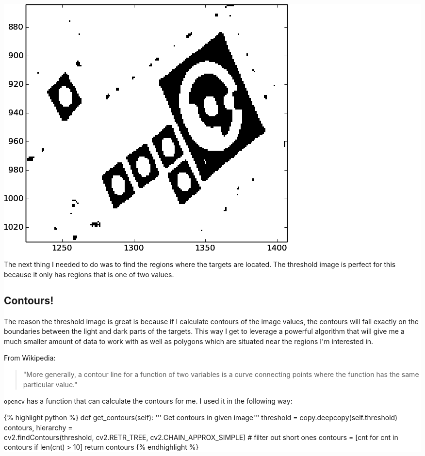 ![/assets/images/photogrammetry/threshold.png](/assets/images/photogrammetry/thresh.png)

The next thing I needed to do was to find the regions where the targets are
located. The threshold image is perfect for this because it only has regions
that is one of two values.

## Contours!

The reason the threshold image is great is because if I calculate contours of
the image values, the contours will fall exactly on the boundaries between the
light and dark parts of the targets. This way I get to leverage a powerful
algorithm that will give me a much smaller amount of data to work with as well
as polygons which are situated near the regions I'm interested in.

From Wikipedia:

>   "More generally, a contour line for a function of two variables is a curve
>   connecting points where the function has the same particular value."

`opencv` has a function that can calculate the contours for me. I used it in
the following way:

{% highlight python %}
def get_contours(self):
    ''' Get contours in given image'''
    threshold = copy.deepcopy(self.threshold)
    contours, hierarchy = \
        cv2.findContours(threshold,
        cv2.RETR_TREE,
        cv2.CHAIN_APPROX_SIMPLE)
    # filter out short ones
    contours = [cnt for cnt in contours if len(cnt) > 10]
    return contours
{% endhighlight %}


[^ellipse-fitting-script]: [Python script for ellipse plot](/assets/scripts/ellipse-fitting-demo.py)
[^biggerpicture]: I've decided to go ahead and show what I have at the moment, then move on to the really interesting parts of this whole exercise (measuring the radio dish shape), before I revisit this part. By then any software I have will have taken some shape and I will have had a larger overview of the whole problem, then I will possibly come back and make improvements to this part of the work.
[^encoding-scripts]: [Python script for encoding plots](/assets/scripts/encoding-calc-demo.py)